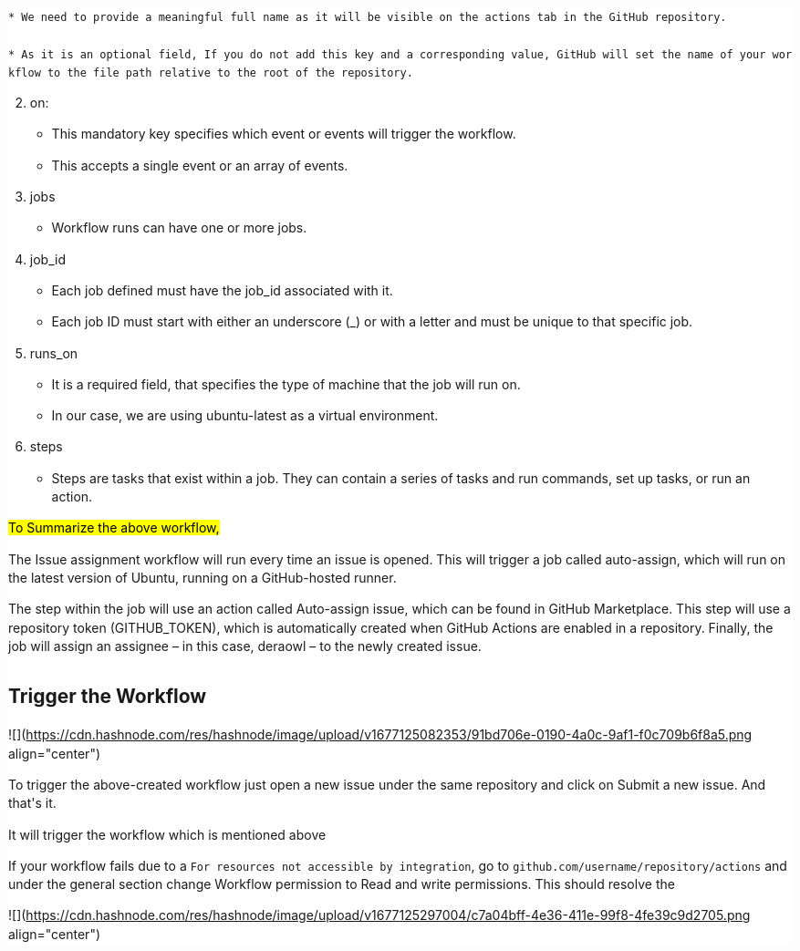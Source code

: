     * We need to provide a meaningful full name as it will be visible on the actions tab in the GitHub repository.
        
    * As it is an optional field, If you do not add this key and a corresponding value, GitHub will set the name of your workflow to the file path relative to the root of the repository.
        
2. on:
    
    * This mandatory key specifies which event or events will trigger the workflow.
        
    * This accepts a single event or an array of events.
        
3. jobs
    
    * Workflow runs can have one or more jobs.
        
4. job\_id
    
    * Each job defined must have the job\_id associated with it.
        
    * Each job ID must start with either an underscore (\_) or with a letter and must be unique to that specific job.
        
5. runs\_on
    
    * It is a required field, that specifies the type of machine that the job will run on.
        
    * In our case, we are using ubuntu-latest as a virtual environment.
        
6. steps
    
    * Steps are tasks that exist within a job. They can contain a series of tasks and run commands, set up tasks, or run an action.
        

<mark>To Summarize the above workflow,</mark>

The Issue assignment workflow will run every time an issue is opened. This will trigger a job called auto-assign, which will run on the latest version of Ubuntu, running on a GitHub-hosted runner.

The step within the job will use an action called Auto-assign issue, which can be found in GitHub Marketplace. This step will use a repository token (GITHUB\_TOKEN), which is automatically created when GitHub Actions are enabled in a repository. Finally, the job will assign an assignee – in this case, deraowl – to the newly created issue.

## Trigger the Workflow

![](https://cdn.hashnode.com/res/hashnode/image/upload/v1677125082353/91bd706e-0190-4a0c-9af1-f0c709b6f8a5.png align="center")

To trigger the above-created workflow just open a new issue under the same repository and click on Submit a new issue. And that's it.

It will trigger the workflow which is mentioned above

If your workflow fails due to a `For resources not accessible by integration`, go to `github.com/username/repository/actions` and under the general section change Workflow permission to Read and write permissions. This should resolve the

![](https://cdn.hashnode.com/res/hashnode/image/upload/v1677125297004/c7a04bff-4e36-411e-99f8-4fe39c9d2705.png align="center")
